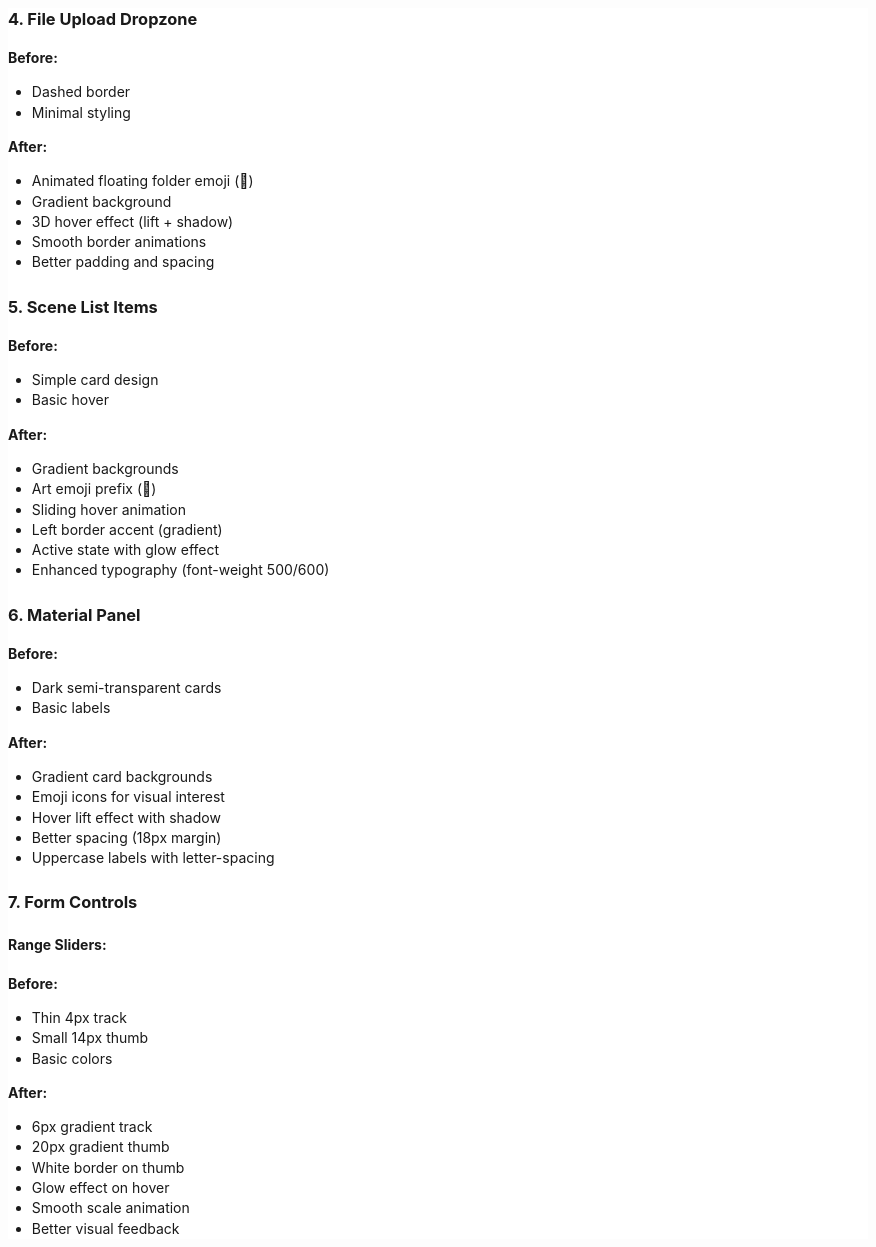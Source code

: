 ### 4. **File Upload Dropzone**
**Before:**
- Dashed border
- Minimal styling

**After:**
- Animated floating folder emoji (📁)
- Gradient background
- 3D hover effect (lift + shadow)
- Smooth border animations
- Better padding and spacing

### 5. **Scene List Items**
**Before:**
- Simple card design
- Basic hover

**After:**
- Gradient backgrounds
- Art emoji prefix (🎨)
- Sliding hover animation
- Left border accent (gradient)
- Active state with glow effect
- Enhanced typography (font-weight 500/600)

### 6. **Material Panel**
**Before:**
- Dark semi-transparent cards
- Basic labels

**After:**
- Gradient card backgrounds
- Emoji icons for visual interest
- Hover lift effect with shadow
- Better spacing (18px margin)
- Uppercase labels with letter-spacing

### 7. **Form Controls**

#### Range Sliders:
**Before:**
- Thin 4px track
- Small 14px thumb
- Basic colors

**After:**
- 6px gradient track
- 20px gradient thumb
- White border on thumb
- Glow effect on hover
- Smooth scale animation
- Better visual feedback
